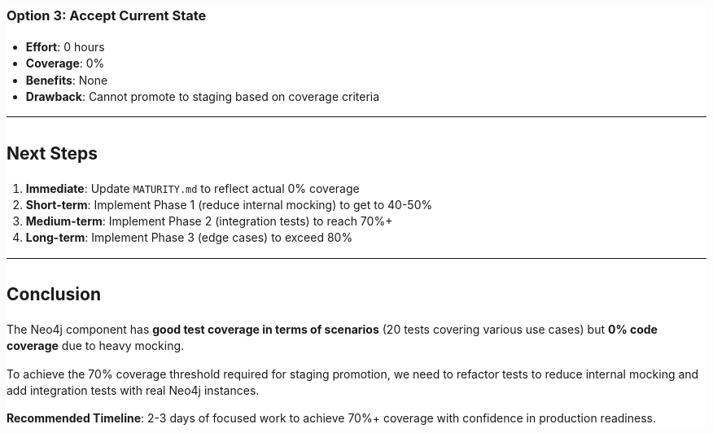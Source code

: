 ### Option 3: Accept Current State
- **Effort**: 0 hours
- **Coverage**: 0%
- **Benefits**: None
- **Drawback**: Cannot promote to staging based on coverage criteria

---

## Next Steps

1. **Immediate**: Update `MATURITY.md` to reflect actual 0% coverage
2. **Short-term**: Implement Phase 1 (reduce internal mocking) to get to 40-50%
3. **Medium-term**: Implement Phase 2 (integration tests) to reach 70%+
4. **Long-term**: Implement Phase 3 (edge cases) to exceed 80%

---

## Conclusion

The Neo4j component has **good test coverage in terms of scenarios** (20 tests covering various use cases) but **0% code coverage** due to heavy mocking.

To achieve the 70% coverage threshold required for staging promotion, we need to refactor tests to reduce internal mocking and add integration tests with real Neo4j instances.

**Recommended Timeline**: 2-3 days of focused work to achieve 70%+ coverage with confidence in production readiness.

